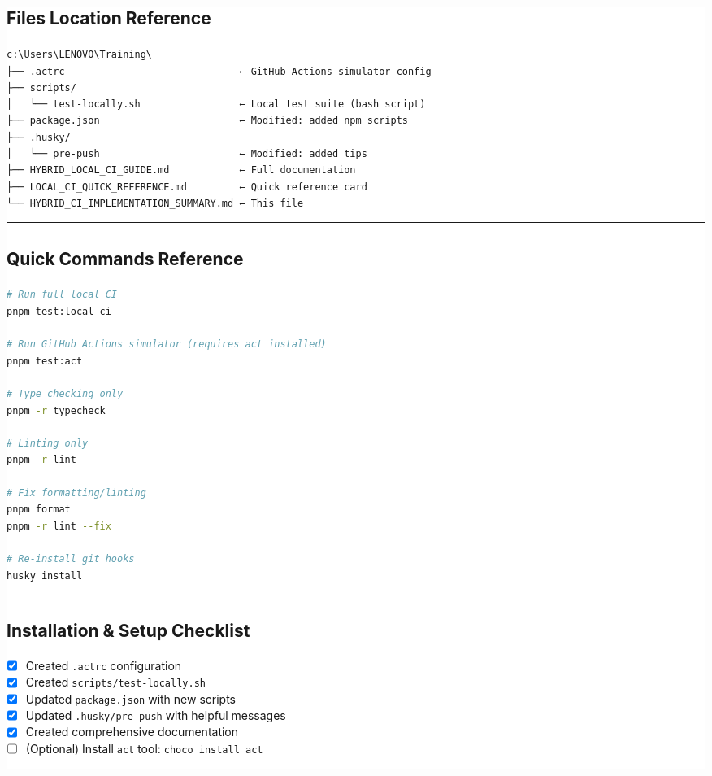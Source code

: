 
## Files Location Reference

```
c:\Users\LENOVO\Training\
├── .actrc                              ← GitHub Actions simulator config
├── scripts/
│   └── test-locally.sh                 ← Local test suite (bash script)
├── package.json                        ← Modified: added npm scripts
├── .husky/
│   └── pre-push                        ← Modified: added tips
├── HYBRID_LOCAL_CI_GUIDE.md            ← Full documentation
├── LOCAL_CI_QUICK_REFERENCE.md         ← Quick reference card
└── HYBRID_CI_IMPLEMENTATION_SUMMARY.md ← This file
```

---

## Quick Commands Reference

```bash
# Run full local CI
pnpm test:local-ci

# Run GitHub Actions simulator (requires act installed)
pnpm test:act

# Type checking only
pnpm -r typecheck

# Linting only
pnpm -r lint

# Fix formatting/linting
pnpm format
pnpm -r lint --fix

# Re-install git hooks
husky install
```

---

## Installation & Setup Checklist

- [x] Created `.actrc` configuration
- [x] Created `scripts/test-locally.sh`
- [x] Updated `package.json` with new scripts
- [x] Updated `.husky/pre-push` with helpful messages
- [x] Created comprehensive documentation
- [ ] (Optional) Install `act` tool: `choco install act`

---